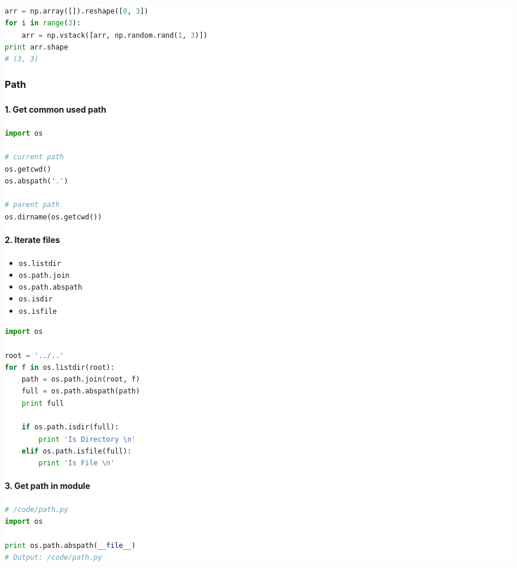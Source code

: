 ``` py
arr = np.array([]).reshape([0, 3])
for i in range(3):
    arr = np.vstack([arr, np.random.rand(1, 3)])
print arr.shape
# (3, 3)
```

### Path

#### 1. Get common used path

``` py
import os

# current path
os.getcwd()
os.abspath('.')

# parent path
os.dirname(os.getcwd())
```

#### 2. Iterate files

- `os.listdir`
- `os.path.join`
- `os.path.abspath`
- `os.isdir`
- `os.isfile`

``` py
import os

root = '../..'
for f in os.listdir(root):
    path = os.path.join(root, f)
    full = os.path.abspath(path)
    print full

    if os.path.isdir(full):
        print 'Is Directory \n'
    elif os.path.isfile(full):
        print 'Is File \n'
```

#### 3. Get path in module

``` py
# /code/path.py
import os

print os.path.abspath(__file__)
# Output: /code/path.py
```
